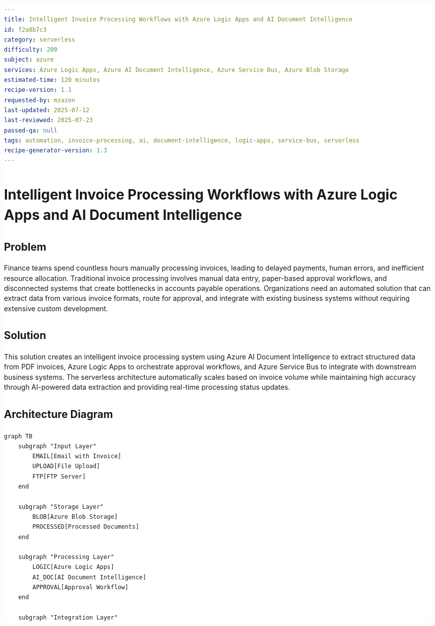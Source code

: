 ```yaml
---
title: Intelligent Invoice Processing Workflows with Azure Logic Apps and AI Document Intelligence
id: f2a8b7c3
category: serverless
difficulty: 200
subject: azure
services: Azure Logic Apps, Azure AI Document Intelligence, Azure Service Bus, Azure Blob Storage
estimated-time: 120 minutes
recipe-version: 1.1
requested-by: mzazon
last-updated: 2025-07-12
last-reviewed: 2025-07-23
passed-qa: null
tags: automation, invoice-processing, ai, document-intelligence, logic-apps, service-bus, serverless
recipe-generator-version: 1.3
---
```


# Intelligent Invoice Processing Workflows with Azure Logic Apps and AI Document Intelligence

## Problem

Finance teams spend countless hours manually processing invoices, leading to delayed payments, human errors, and inefficient resource allocation. Traditional invoice processing involves manual data entry, paper-based approval workflows, and disconnected systems that create bottlenecks in accounts payable operations. Organizations need an automated solution that can extract data from various invoice formats, route for approval, and integrate with existing business systems without requiring extensive custom development.

## Solution

This solution creates an intelligent invoice processing system using Azure AI Document Intelligence to extract structured data from PDF invoices, Azure Logic Apps to orchestrate approval workflows, and Azure Service Bus to integrate with downstream business systems. The serverless architecture automatically scales based on invoice volume while maintaining high accuracy through AI-powered data extraction and providing real-time processing status updates.

## Architecture Diagram

```mermaid
graph TB
    subgraph "Input Layer"
        EMAIL[Email with Invoice]
        UPLOAD[File Upload]
        FTP[FTP Server]
    end
    
    subgraph "Storage Layer"
        BLOB[Azure Blob Storage]
        PROCESSED[Processed Documents]
    end
    
    subgraph "Processing Layer"
        LOGIC[Azure Logic Apps]
        AI_DOC[AI Document Intelligence]
        APPROVAL[Approval Workflow]
    end
    
    subgraph "Integration Layer"
```